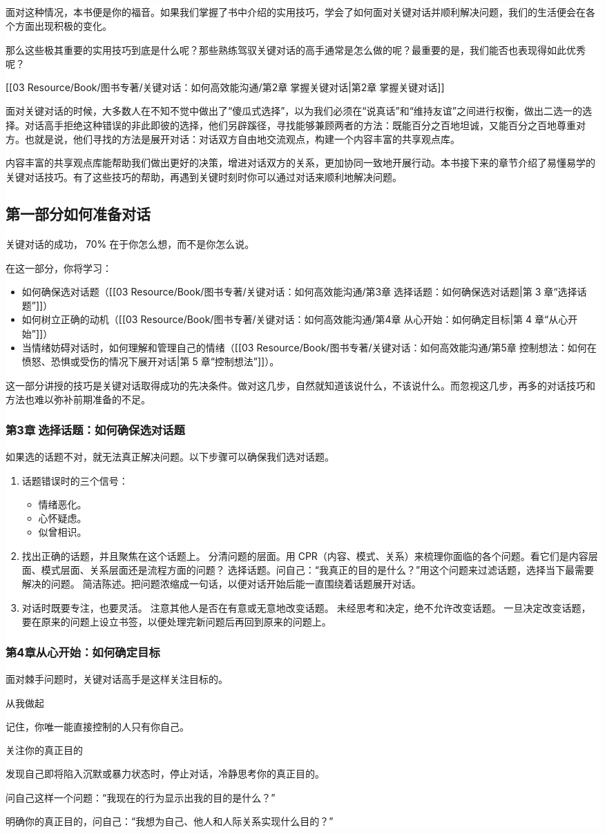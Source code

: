 面对这种情况，本书便是你的福音。如果我们掌握了书中介绍的实用技巧，学会了如何面对关键对话并顺利解决问题，我们的生活便会在各个方面出现积极的变化。

那么这些极其重要的实用技巧到底是什么呢？那些熟练驾驭关键对话的高手通常是怎么做的呢？最重要的是，我们能否也表现得如此优秀呢？

[[03 Resource/Book/图书专著/关键对话：如何高效能沟通/第2章 掌握关键对话\|第2章 掌握关键对话]]

面对关键对话的时候，大多数人在不知不觉中做出了“傻瓜式选择”，以为我们必须在“说真话”和“维持友谊”之间进行权衡，做出二选一的选择。对话高手拒绝这种错误的非此即彼的选择，他们另辟蹊径，寻找能够兼顾两者的方法：既能百分之百地坦诚，又能百分之百地尊重对方。也就是说，他们寻找的方法是展开对话：对话双方自由地交流观点，构建一个内容丰富的共享观点库。

内容丰富的共享观点库能帮助我们做出更好的决策，增进对话双方的关系，更加协同一致地开展行动。本书接下来的章节介绍了易懂易学的关键对话技巧。有了这些技巧的帮助，再遇到关键时刻时你可以通过对话来顺利地解决问题。

## 第一部分如何准备对话

关键对话的成功， 70% 在于你怎么想，而不是你怎么说。

在这一部分，你将学习：
- 如何确保选对话题（[[03 Resource/Book/图书专著/关键对话：如何高效能沟通/第3章 选择话题：如何确保选对话题\|第 3 章“选择话题”]]）
- 如何树立正确的动机（[[03 Resource/Book/图书专著/关键对话：如何高效能沟通/第4章 从心开始：如何确定目标\|第 4 章“从心开始”]]）
- 当情绪妨碍对话时，如何理解和管理自己的情绪（[[03 Resource/Book/图书专著/关键对话：如何高效能沟通/第5章 控制想法：如何在愤怒、恐惧或受伤的情况下展开对话\|第 5 章“控制想法”]]）。

这一部分讲授的技巧是关键对话取得成功的先决条件。做对这几步，自然就知道该说什么，不该说什么。而忽视这几步，再多的对话技巧和方法也难以弥补前期准备的不足。
### 第3章 选择话题：如何确保选对话题

如果选的话题不对，就无法真正解决问题。以下步骤可以确保我们选对话题。

1. 话题错误时的三个信号：
	- 情绪恶化。
	- 心怀疑虑。
	- 似曾相识。

2. 找出正确的话题，并且聚焦在这个话题上。
	分清问题的层面。用 CPR（内容、模式、关系）来梳理你面临的各个问题。看它们是内容层面、模式层面、关系层面还是流程方面的问题？
	选择话题。问自己：“我真正的目的是什么？”用这个问题来过滤话题，选择当下最需要解决的问题。
	简洁陈述。把问题浓缩成一句话，以便对话开始后能一直围绕着话题展开对话。

3. 对话时既要专注，也要灵活。
	注意其他人是否在有意或无意地改变话题。
	未经思考和决定，绝不允许改变话题。
	一旦决定改变话题，要在原来的问题上设立书签，以便处理完新问题后再回到原来的问题上。

### 第4章从心开始：如何确定目标

面对棘手问题时，关键对话高手是这样关注目标的。

从我做起

记住，你唯一能直接控制的人只有你自己。

关注你的真正目的

发现自己即将陷入沉默或暴力状态时，停止对话，冷静思考你的真正目的。

问自己这样一个问题：“我现在的行为显示出我的目的是什么？”

明确你的真正目的，问自己：“我想为自己、他人和人际关系实现什么目的？”
